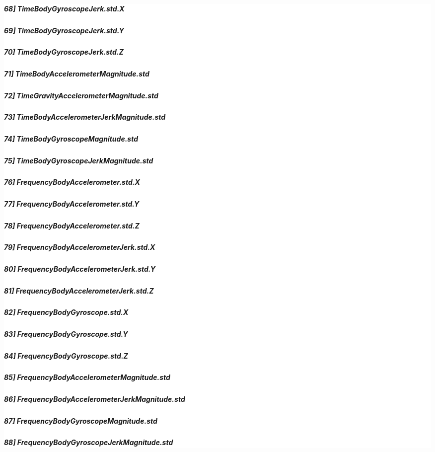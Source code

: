 ##### 68] TimeBodyGyroscopeJerk.std.X                     

##### 69] TimeBodyGyroscopeJerk.std.Y                     

##### 70] TimeBodyGyroscopeJerk.std.Z               

##### 71] TimeBodyAccelerometerMagnitude.std            

##### 72] TimeGravityAccelerometerMagnitude.std           

##### 73] TimeBodyAccelerometerJerkMagnitude.std

##### 74] TimeBodyGyroscopeMagnitude.std               

##### 75] TimeBodyGyroscopeJerkMagnitude.std              

##### 76] FrequencyBodyAccelerometer.std.X                

##### 77] FrequencyBodyAccelerometer.std.Y                

##### 78] FrequencyBodyAccelerometer.std.Z             

##### 79] FrequencyBodyAccelerometerJerk.std.X            

##### 80] FrequencyBodyAccelerometerJerk.std.Y            

##### 81] FrequencyBodyAccelerometerJerk.std.Z        

##### 82] FrequencyBodyGyroscope.std.X                

##### 83] FrequencyBodyGyroscope.std.Y                

##### 84] FrequencyBodyGyroscope.std.Z          

##### 85] FrequencyBodyAccelerometerMagnitude.std      

##### 86] FrequencyBodyAccelerometerJerkMagnitude.std

##### 87] FrequencyBodyGyroscopeMagnitude.std          

##### 88] FrequencyBodyGyroscopeJerkMagnitude.std
